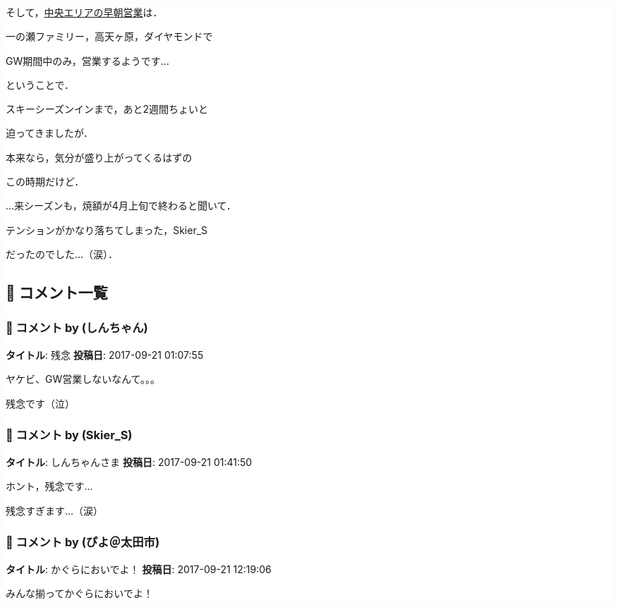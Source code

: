 そして，[中央エリアの早朝営業](http://www.shigakogen.co.jp/cms/wp-content/uploads/2017/09/9d10c9aaa8392d94ebc997201619740e.pdf)は．


一の瀬ファミリー，高天ヶ原，ダイヤモンドで


GW期間中のみ，営業するようです…





ということで．


スキーシーズンインまで，あと2週間ちょいと


迫ってきましたが．





本来なら，気分が盛り上がってくるはずの


この時期だけど．


…来シーズンも，焼額が4月上旬で終わると聞いて．


テンションがかなり落ちてしまった，Skier_S


だったのでした…（涙）．

## 💬 コメント一覧

### 💬 コメント by (しんちゃん)
**タイトル**: 残念
**投稿日**: 2017-09-21 01:07:55

ヤケビ、GW営業しないなんて。。。

残念です（泣）

### 💬 コメント by (Skier_S)
**タイトル**: しんちゃんさま
**投稿日**: 2017-09-21 01:41:50

ホント，残念です…

残念すぎます…（涙）

### 💬 コメント by (ぴよ＠太田市)
**タイトル**: かぐらにおいでよ！
**投稿日**: 2017-09-21 12:19:06

みんな揃ってかぐらにおいでよ！

